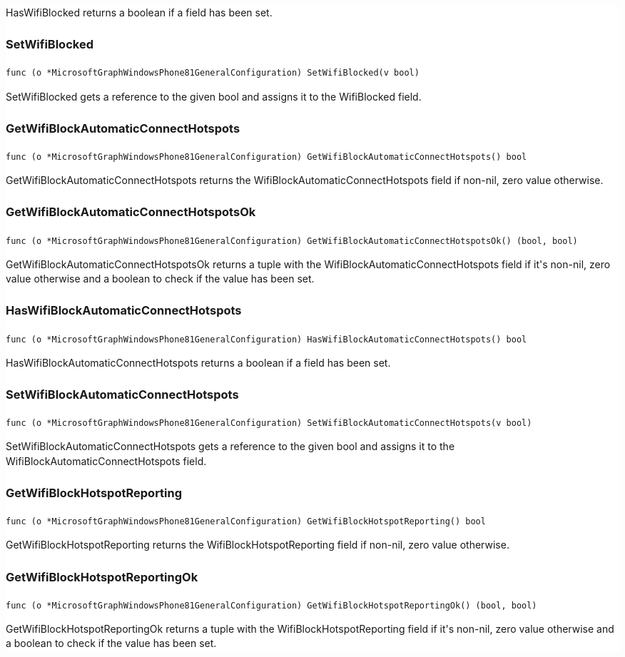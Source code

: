 HasWifiBlocked returns a boolean if a field has been set.

### SetWifiBlocked

`func (o *MicrosoftGraphWindowsPhone81GeneralConfiguration) SetWifiBlocked(v bool)`

SetWifiBlocked gets a reference to the given bool and assigns it to the WifiBlocked field.

### GetWifiBlockAutomaticConnectHotspots

`func (o *MicrosoftGraphWindowsPhone81GeneralConfiguration) GetWifiBlockAutomaticConnectHotspots() bool`

GetWifiBlockAutomaticConnectHotspots returns the WifiBlockAutomaticConnectHotspots field if non-nil, zero value otherwise.

### GetWifiBlockAutomaticConnectHotspotsOk

`func (o *MicrosoftGraphWindowsPhone81GeneralConfiguration) GetWifiBlockAutomaticConnectHotspotsOk() (bool, bool)`

GetWifiBlockAutomaticConnectHotspotsOk returns a tuple with the WifiBlockAutomaticConnectHotspots field if it's non-nil, zero value otherwise
and a boolean to check if the value has been set.

### HasWifiBlockAutomaticConnectHotspots

`func (o *MicrosoftGraphWindowsPhone81GeneralConfiguration) HasWifiBlockAutomaticConnectHotspots() bool`

HasWifiBlockAutomaticConnectHotspots returns a boolean if a field has been set.

### SetWifiBlockAutomaticConnectHotspots

`func (o *MicrosoftGraphWindowsPhone81GeneralConfiguration) SetWifiBlockAutomaticConnectHotspots(v bool)`

SetWifiBlockAutomaticConnectHotspots gets a reference to the given bool and assigns it to the WifiBlockAutomaticConnectHotspots field.

### GetWifiBlockHotspotReporting

`func (o *MicrosoftGraphWindowsPhone81GeneralConfiguration) GetWifiBlockHotspotReporting() bool`

GetWifiBlockHotspotReporting returns the WifiBlockHotspotReporting field if non-nil, zero value otherwise.

### GetWifiBlockHotspotReportingOk

`func (o *MicrosoftGraphWindowsPhone81GeneralConfiguration) GetWifiBlockHotspotReportingOk() (bool, bool)`

GetWifiBlockHotspotReportingOk returns a tuple with the WifiBlockHotspotReporting field if it's non-nil, zero value otherwise
and a boolean to check if the value has been set.
